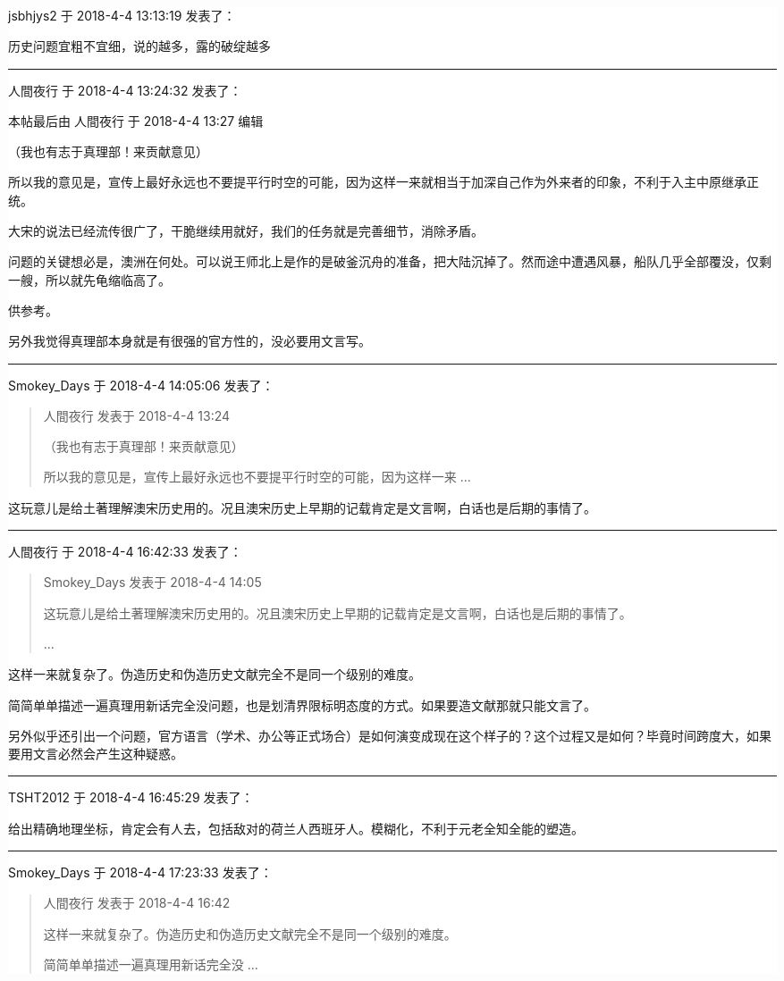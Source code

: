 
jsbhjys2 于 2018-4-4 13:13:19 发表了：

历史问题宜粗不宜细，说的越多，露的破绽越多

---

人間夜行 于 2018-4-4 13:24:32 发表了：

本帖最后由 人間夜行 于 2018-4-4 13:27 编辑

（我也有志于真理部！来贡献意见）

所以我的意见是，宣传上最好永远也不要提平行时空的可能，因为这样一来就相当于加深自己作为外来者的印象，不利于入主中原继承正统。

大宋的说法已经流传很广了，干脆继续用就好，我们的任务就是完善细节，消除矛盾。

问题的关键想必是，澳洲在何处。可以说王师北上是作的是破釜沉舟的准备，把大陆沉掉了。然而途中遭遇风暴，船队几乎全部覆没，仅剩一艘，所以就先龟缩临高了。

供参考。

另外我觉得真理部本身就是有很强的官方性的，没必要用文言写。

---

Smokey_Days 于 2018-4-4 14:05:06 发表了：

> 人間夜行 发表于 2018-4-4 13:24
>
> （我也有志于真理部！来贡献意见）
>
> 所以我的意见是，宣传上最好永远也不要提平行时空的可能，因为这样一来 ...

这玩意儿是给土著理解澳宋历史用的。况且澳宋历史上早期的记载肯定是文言啊，白话也是后期的事情了。

---

人間夜行 于 2018-4-4 16:42:33 发表了：

> Smokey_Days 发表于 2018-4-4 14:05
>
> 这玩意儿是给土著理解澳宋历史用的。况且澳宋历史上早期的记载肯定是文言啊，白话也是后期的事情了。
>
> ...

这样一来就复杂了。伪造历史和伪造历史文献完全不是同一个级别的难度。

简简单单描述一遍真理用新话完全没问题，也是划清界限标明态度的方式。如果要造文献那就只能文言了。

另外似乎还引出一个问题，官方语言（学术、办公等正式场合）是如何演变成现在这个样子的？这个过程又是如何？毕竟时间跨度大，如果要用文言必然会产生这种疑惑。

---

TSHT2012 于 2018-4-4 16:45:29 发表了：

给出精确地理坐标，肯定会有人去，包括敌对的荷兰人西班牙人。模糊化，不利于元老全知全能的塑造。

---

Smokey_Days 于 2018-4-4 17:23:33 发表了：

> 人間夜行 发表于 2018-4-4 16:42
>
> 这样一来就复杂了。伪造历史和伪造历史文献完全不是同一个级别的难度。
>
> 简简单单描述一遍真理用新话完全没 ...
